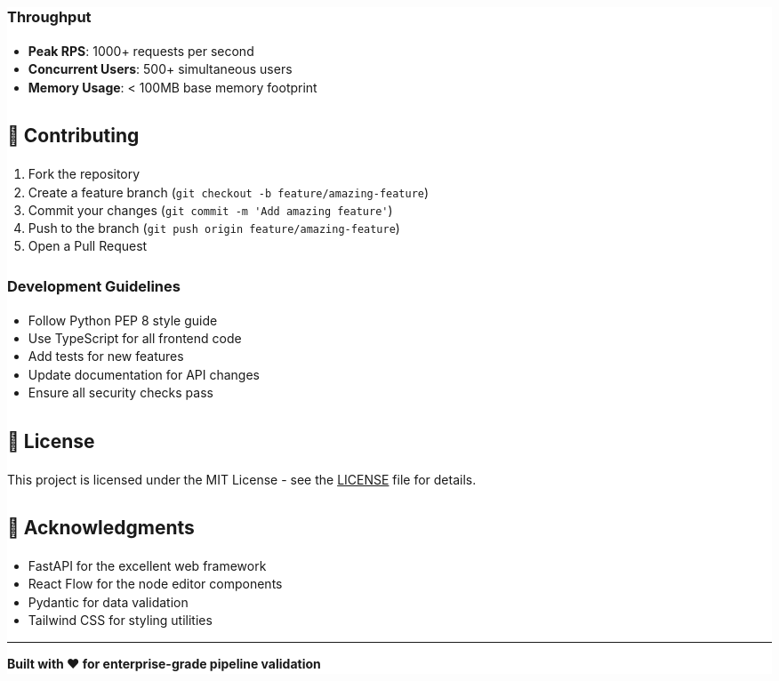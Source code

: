 ### Throughput
- **Peak RPS**: 1000+ requests per second
- **Concurrent Users**: 500+ simultaneous users
- **Memory Usage**: < 100MB base memory footprint

## 🤝 Contributing

1. Fork the repository
2. Create a feature branch (`git checkout -b feature/amazing-feature`)
3. Commit your changes (`git commit -m 'Add amazing feature'`)
4. Push to the branch (`git push origin feature/amazing-feature`)
5. Open a Pull Request

### Development Guidelines
- Follow Python PEP 8 style guide
- Use TypeScript for all frontend code
- Add tests for new features
- Update documentation for API changes
- Ensure all security checks pass

## 📝 License

This project is licensed under the MIT License - see the [LICENSE](LICENSE) file for details.

## 🙏 Acknowledgments

- FastAPI for the excellent web framework
- React Flow for the node editor components
- Pydantic for data validation
- Tailwind CSS for styling utilities

---

**Built with ❤️ for enterprise-grade pipeline validation**


